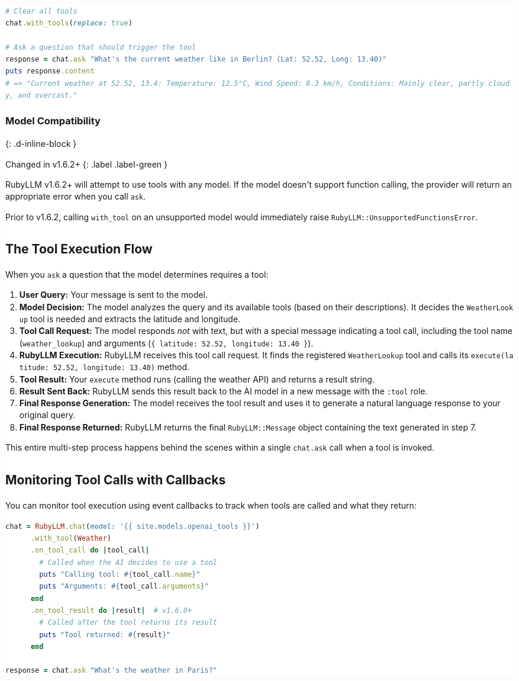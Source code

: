 ```ruby
# Clear all tools
chat.with_tools(replace: true)

# Ask a question that should trigger the tool
response = chat.ask "What's the current weather like in Berlin? (Lat: 52.52, Long: 13.40)"
puts response.content
# => "Current weather at 52.52, 13.4: Temperature: 12.5°C, Wind Speed: 8.3 km/h, Conditions: Mainly clear, partly cloudy, and overcast."
```

### Model Compatibility
{: .d-inline-block }

Changed in v1.6.2+
{: .label .label-green }

RubyLLM v1.6.2+ will attempt to use tools with any model. If the model doesn't support function calling, the provider will return an appropriate error when you call `ask`.

Prior to v1.6.2, calling `with_tool` on an unsupported model would immediately raise `RubyLLM::UnsupportedFunctionsError`.

## The Tool Execution Flow

When you `ask` a question that the model determines requires a tool:

1.  **User Query:** Your message is sent to the model.
2.  **Model Decision:** The model analyzes the query and its available tools (based on their descriptions). It decides the `WeatherLookup` tool is needed and extracts the latitude and longitude.
3.  **Tool Call Request:** The model responds *not* with text, but with a special message indicating a tool call, including the tool name (`weather_lookup`) and arguments (`{ latitude: 52.52, longitude: 13.40 }`).
4.  **RubyLLM Execution:** RubyLLM receives this tool call request. It finds the registered `WeatherLookup` tool and calls its `execute(latitude: 52.52, longitude: 13.40)` method.
5.  **Tool Result:** Your `execute` method runs (calling the weather API) and returns a result string.
6.  **Result Sent Back:** RubyLLM sends this result back to the AI model in a new message with the `:tool` role.
7.  **Final Response Generation:** The model receives the tool result and uses it to generate a natural language response to your original query.
8.  **Final Response Returned:** RubyLLM returns the final `RubyLLM::Message` object containing the text generated in step 7.

This entire multi-step process happens behind the scenes within a single `chat.ask` call when a tool is invoked.

## Monitoring Tool Calls with Callbacks

You can monitor tool execution using event callbacks to track when tools are called and what they return:

```ruby
chat = RubyLLM.chat(model: '{{ site.models.openai_tools }}')
      .with_tool(Weather)
      .on_tool_call do |tool_call|
        # Called when the AI decides to use a tool
        puts "Calling tool: #{tool_call.name}"
        puts "Arguments: #{tool_call.arguments}"
      end
      .on_tool_result do |result|  # v1.6.0+
        # Called after the tool returns its result
        puts "Tool returned: #{result}"
      end

response = chat.ask "What's the weather in Paris?"
```